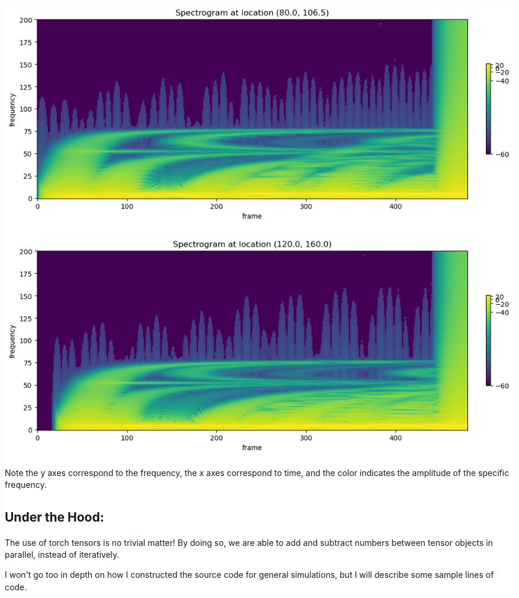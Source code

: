 ![spectrogram2](spectrogram2.png)

![spectrogram3](spectrogram3.png)

Note the y axes correspond to the frequency, the x axes correspond to time, and the color indicates the amplitude of the specific frequency.

## Under the Hood:

The use of torch tensors is no trivial matter! By doing so, we are able to add and subtract numbers between tensor objects in parallel, instead of iteratively.

I won't go too in depth on how I constructed the source code for general simulations, but I will describe some sample lines of code.
